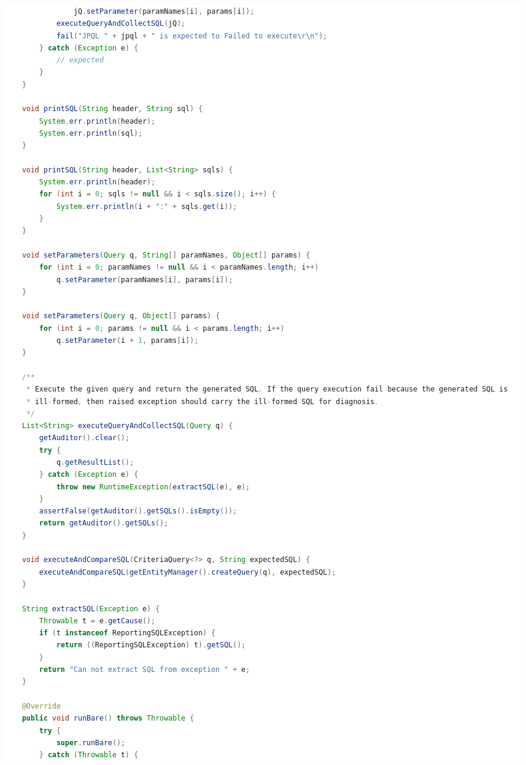 ```java
                jQ.setParameter(paramNames[i], params[i]);
            executeQueryAndCollectSQL(jQ);
            fail("JPQL " + jpql + " is expected to Failed to execute\r\n");
        } catch (Exception e) {
            // expected
        }
    }

    void printSQL(String header, String sql) {
        System.err.println(header);
        System.err.println(sql);
    }

    void printSQL(String header, List<String> sqls) {
        System.err.println(header);
        for (int i = 0; sqls != null && i < sqls.size(); i++) {
            System.err.println(i + ":" + sqls.get(i));
        }
    }

    void setParameters(Query q, String[] paramNames, Object[] params) {
        for (int i = 0; paramNames != null && i < paramNames.length; i++)
            q.setParameter(paramNames[i], params[i]);
    }

    void setParameters(Query q, Object[] params) {
        for (int i = 0; params != null && i < params.length; i++)
            q.setParameter(i + 1, params[i]);
    }

    /**
     * Execute the given query and return the generated SQL. If the query execution fail because the generated SQL is
     * ill-formed, then raised exception should carry the ill-formed SQL for diagnosis.
     */
    List<String> executeQueryAndCollectSQL(Query q) {
        getAuditor().clear();
        try {
            q.getResultList();
        } catch (Exception e) {
            throw new RuntimeException(extractSQL(e), e);
        }
        assertFalse(getAuditor().getSQLs().isEmpty());
        return getAuditor().getSQLs();
    }

    void executeAndCompareSQL(CriteriaQuery<?> q, String expectedSQL) {
        executeAndCompareSQL(getEntityManager().createQuery(q), expectedSQL);
    }

    String extractSQL(Exception e) {
        Throwable t = e.getCause();
        if (t instanceof ReportingSQLException) {
            return ((ReportingSQLException) t).getSQL();
        }
        return "Can not extract SQL from exception " + e;
    }

    @Override
    public void runBare() throws Throwable {
        try {
            super.runBare();
        } catch (Throwable t) {
```